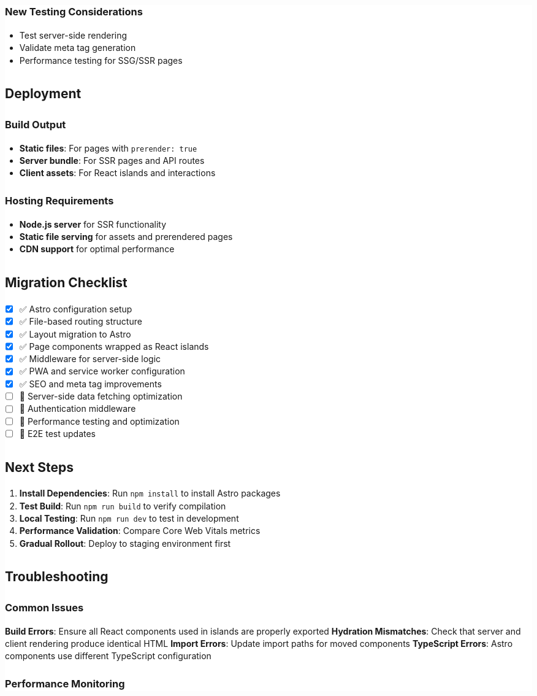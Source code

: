 ### New Testing Considerations
- Test server-side rendering
- Validate meta tag generation
- Performance testing for SSG/SSR pages

## Deployment

### Build Output
- **Static files**: For pages with `prerender: true`
- **Server bundle**: For SSR pages and API routes
- **Client assets**: For React islands and interactions

### Hosting Requirements
- **Node.js server** for SSR functionality
- **Static file serving** for assets and prerendered pages
- **CDN support** for optimal performance

## Migration Checklist

- [x] ✅ Astro configuration setup
- [x] ✅ File-based routing structure
- [x] ✅ Layout migration to Astro
- [x] ✅ Page components wrapped as React islands
- [x] ✅ Middleware for server-side logic
- [x] ✅ PWA and service worker configuration
- [x] ✅ SEO and meta tag improvements
- [ ] 🔄 Server-side data fetching optimization
- [ ] 🔄 Authentication middleware
- [ ] 🔄 Performance testing and optimization
- [ ] 🔄 E2E test updates

## Next Steps

1. **Install Dependencies**: Run `npm install` to install Astro packages
2. **Test Build**: Run `npm run build` to verify compilation
3. **Local Testing**: Run `npm run dev` to test in development
4. **Performance Validation**: Compare Core Web Vitals metrics
5. **Gradual Rollout**: Deploy to staging environment first

## Troubleshooting

### Common Issues

**Build Errors**: Ensure all React components used in islands are properly exported
**Hydration Mismatches**: Check that server and client rendering produce identical HTML
**Import Errors**: Update import paths for moved components
**TypeScript Errors**: Astro components use different TypeScript configuration

### Performance Monitoring
